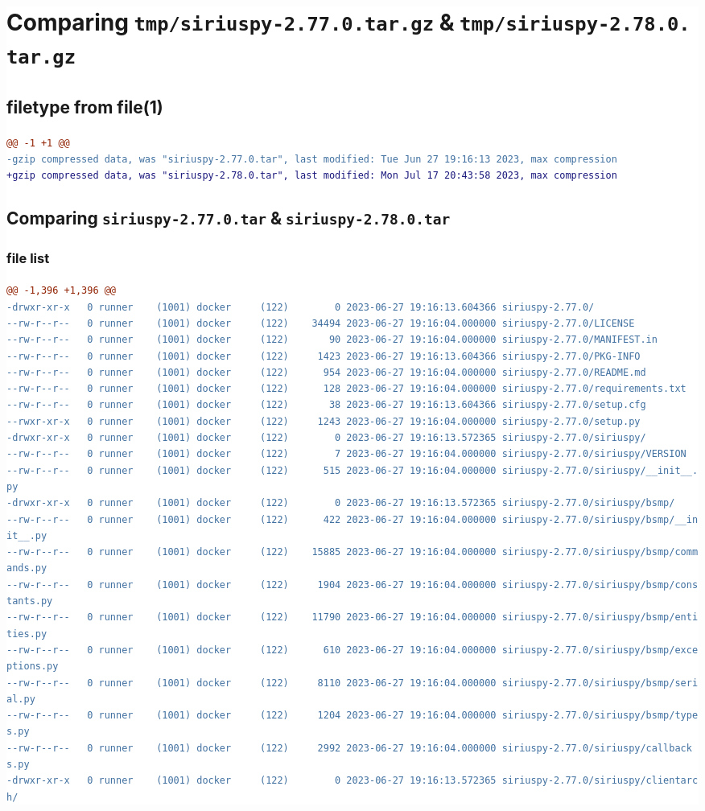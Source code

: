 # Comparing `tmp/siriuspy-2.77.0.tar.gz` & `tmp/siriuspy-2.78.0.tar.gz`

## filetype from file(1)

```diff
@@ -1 +1 @@
-gzip compressed data, was "siriuspy-2.77.0.tar", last modified: Tue Jun 27 19:16:13 2023, max compression
+gzip compressed data, was "siriuspy-2.78.0.tar", last modified: Mon Jul 17 20:43:58 2023, max compression
```

## Comparing `siriuspy-2.77.0.tar` & `siriuspy-2.78.0.tar`

### file list

```diff
@@ -1,396 +1,396 @@
-drwxr-xr-x   0 runner    (1001) docker     (122)        0 2023-06-27 19:16:13.604366 siriuspy-2.77.0/
--rw-r--r--   0 runner    (1001) docker     (122)    34494 2023-06-27 19:16:04.000000 siriuspy-2.77.0/LICENSE
--rw-r--r--   0 runner    (1001) docker     (122)       90 2023-06-27 19:16:04.000000 siriuspy-2.77.0/MANIFEST.in
--rw-r--r--   0 runner    (1001) docker     (122)     1423 2023-06-27 19:16:13.604366 siriuspy-2.77.0/PKG-INFO
--rw-r--r--   0 runner    (1001) docker     (122)      954 2023-06-27 19:16:04.000000 siriuspy-2.77.0/README.md
--rw-r--r--   0 runner    (1001) docker     (122)      128 2023-06-27 19:16:04.000000 siriuspy-2.77.0/requirements.txt
--rw-r--r--   0 runner    (1001) docker     (122)       38 2023-06-27 19:16:13.604366 siriuspy-2.77.0/setup.cfg
--rwxr-xr-x   0 runner    (1001) docker     (122)     1243 2023-06-27 19:16:04.000000 siriuspy-2.77.0/setup.py
-drwxr-xr-x   0 runner    (1001) docker     (122)        0 2023-06-27 19:16:13.572365 siriuspy-2.77.0/siriuspy/
--rw-r--r--   0 runner    (1001) docker     (122)        7 2023-06-27 19:16:04.000000 siriuspy-2.77.0/siriuspy/VERSION
--rw-r--r--   0 runner    (1001) docker     (122)      515 2023-06-27 19:16:04.000000 siriuspy-2.77.0/siriuspy/__init__.py
-drwxr-xr-x   0 runner    (1001) docker     (122)        0 2023-06-27 19:16:13.572365 siriuspy-2.77.0/siriuspy/bsmp/
--rw-r--r--   0 runner    (1001) docker     (122)      422 2023-06-27 19:16:04.000000 siriuspy-2.77.0/siriuspy/bsmp/__init__.py
--rw-r--r--   0 runner    (1001) docker     (122)    15885 2023-06-27 19:16:04.000000 siriuspy-2.77.0/siriuspy/bsmp/commands.py
--rw-r--r--   0 runner    (1001) docker     (122)     1904 2023-06-27 19:16:04.000000 siriuspy-2.77.0/siriuspy/bsmp/constants.py
--rw-r--r--   0 runner    (1001) docker     (122)    11790 2023-06-27 19:16:04.000000 siriuspy-2.77.0/siriuspy/bsmp/entities.py
--rw-r--r--   0 runner    (1001) docker     (122)      610 2023-06-27 19:16:04.000000 siriuspy-2.77.0/siriuspy/bsmp/exceptions.py
--rw-r--r--   0 runner    (1001) docker     (122)     8110 2023-06-27 19:16:04.000000 siriuspy-2.77.0/siriuspy/bsmp/serial.py
--rw-r--r--   0 runner    (1001) docker     (122)     1204 2023-06-27 19:16:04.000000 siriuspy-2.77.0/siriuspy/bsmp/types.py
--rw-r--r--   0 runner    (1001) docker     (122)     2992 2023-06-27 19:16:04.000000 siriuspy-2.77.0/siriuspy/callbacks.py
-drwxr-xr-x   0 runner    (1001) docker     (122)        0 2023-06-27 19:16:13.572365 siriuspy-2.77.0/siriuspy/clientarch/
```